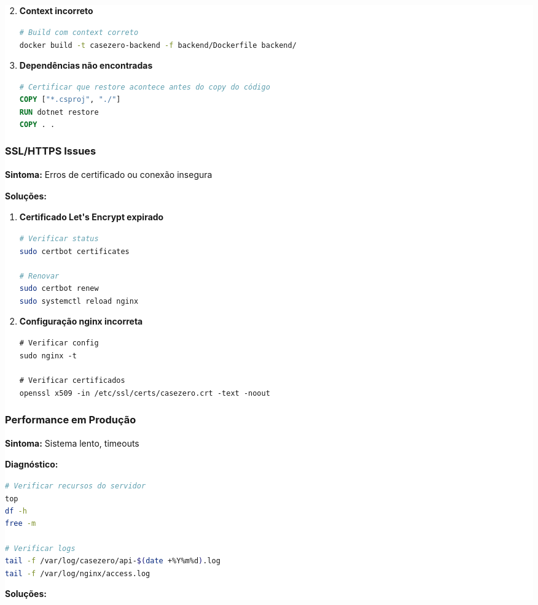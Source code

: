 2. **Context incorreto**
   ```bash
   # Build com context correto
   docker build -t casezero-backend -f backend/Dockerfile backend/
   ```

3. **Dependências não encontradas**
   ```dockerfile
   # Certificar que restore acontece antes do copy do código
   COPY ["*.csproj", "./"]
   RUN dotnet restore
   COPY . .
   ```

### SSL/HTTPS Issues

**Sintoma:** Erros de certificado ou conexão insegura

**Soluções:**

1. **Certificado Let's Encrypt expirado**
   ```bash
   # Verificar status
   sudo certbot certificates
   
   # Renovar
   sudo certbot renew
   sudo systemctl reload nginx
   ```

2. **Configuração nginx incorreta**
   ```nginx
   # Verificar config
   sudo nginx -t
   
   # Verificar certificados
   openssl x509 -in /etc/ssl/certs/casezero.crt -text -noout
   ```

### Performance em Produção

**Sintoma:** Sistema lento, timeouts

**Diagnóstico:**
```bash
# Verificar recursos do servidor
top
df -h
free -m

# Verificar logs
tail -f /var/log/casezero/api-$(date +%Y%m%d).log
tail -f /var/log/nginx/access.log
```

**Soluções:**
